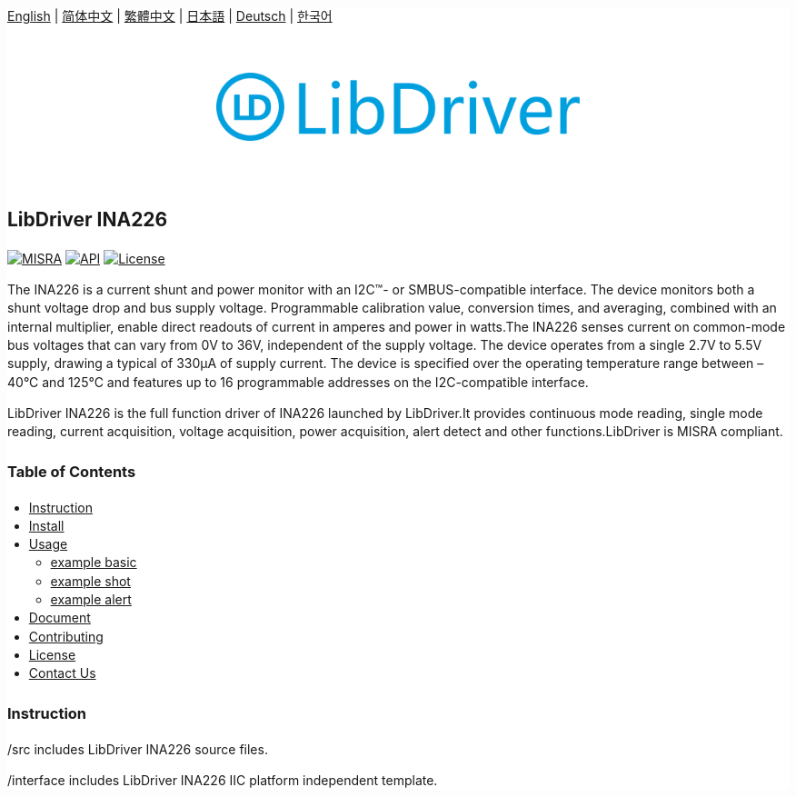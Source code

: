 [English](/README.md) | [ 简体中文](/README_zh-Hans.md) | [繁體中文](/README_zh-Hant.md) | [日本語](/README_ja.md) | [Deutsch](/README_de.md) | [한국어](/README_ko.md)

<div align=center>
<img src="/doc/image/logo.svg" width="400" height="150"/>
</div>

## LibDriver INA226

[![MISRA](https://img.shields.io/badge/misra-compliant-brightgreen.svg)](/misra/README.md) [![API](https://img.shields.io/badge/api-reference-blue.svg)](https://www.libdriver.com/docs/ina226/index.html) [![License](https://img.shields.io/badge/license-MIT-brightgreen.svg)](/LICENSE)

The INA226 is a current shunt and power monitor with an I2C™- or SMBUS-compatible interface. The device monitors both a shunt voltage drop and bus supply voltage. Programmable calibration value, conversion times, and averaging, combined with an internal multiplier, enable direct readouts of current in amperes and power in watts.The INA226 senses current on common-mode bus voltages that can vary from 0V to 36V, independent of the supply voltage. The device operates from a single 2.7V to 5.5V supply, drawing a typical of 330μA of supply current. The device is specified over the operating temperature range between –40°C and 125°C and features up to 16 programmable addresses on the I2C-compatible interface.

LibDriver INA226 is the full function driver of INA226 launched by LibDriver.It provides continuous mode reading, single mode reading, current acquisition, voltage acquisition, power acquisition, alert detect and other functions.LibDriver is MISRA compliant.

### Table of Contents

  - [Instruction](#Instruction)
  - [Install](#Install)
  - [Usage](#Usage)
    - [example basic](#example-basic)
    - [example shot](#example-shot)
    - [example alert](#example-alert)
  - [Document](#Document)
  - [Contributing](#Contributing)
  - [License](#License)
  - [Contact Us](#Contact-Us)

### Instruction

/src includes LibDriver INA226 source files.

/interface includes LibDriver INA226 IIC platform independent template.
